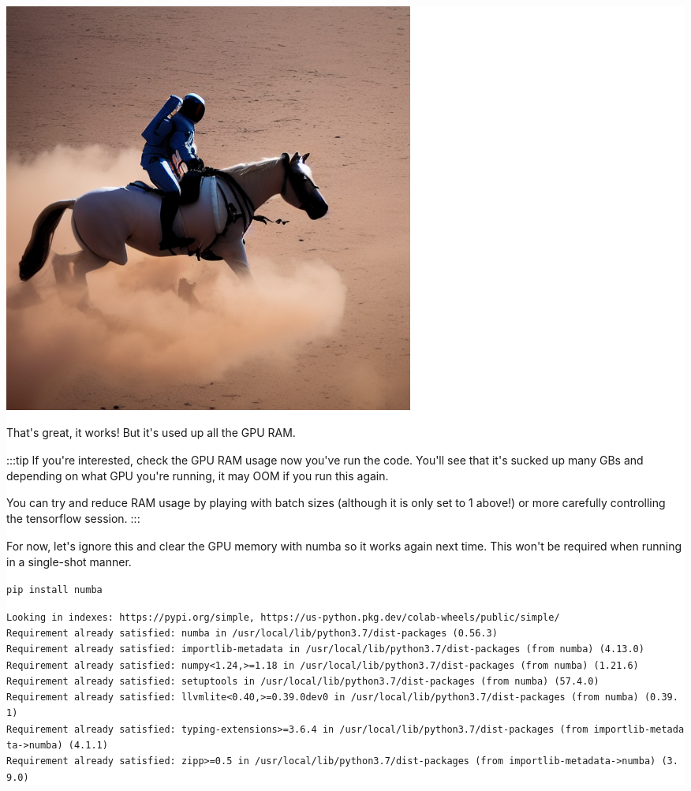 ![png](index_files/index_5_2.png)
    


That's great, it works! But it's used up all the GPU RAM.

:::tip
If you're interested, check the GPU RAM usage now you've run the code. You'll see that it's sucked up many GBs and depending on what GPU you're running, it may OOM if you run this again.

You can try and reduce RAM usage by playing with batch sizes (although it is only set to 1 above!) or more carefully controlling the tensorflow session.
:::

For now, let's ignore this and clear the GPU memory with numba so it works again next time. This won't be required when running in a single-shot manner.


```bash
pip install numba
```

    Looking in indexes: https://pypi.org/simple, https://us-python.pkg.dev/colab-wheels/public/simple/
    Requirement already satisfied: numba in /usr/local/lib/python3.7/dist-packages (0.56.3)
    Requirement already satisfied: importlib-metadata in /usr/local/lib/python3.7/dist-packages (from numba) (4.13.0)
    Requirement already satisfied: numpy<1.24,>=1.18 in /usr/local/lib/python3.7/dist-packages (from numba) (1.21.6)
    Requirement already satisfied: setuptools in /usr/local/lib/python3.7/dist-packages (from numba) (57.4.0)
    Requirement already satisfied: llvmlite<0.40,>=0.39.0dev0 in /usr/local/lib/python3.7/dist-packages (from numba) (0.39.1)
    Requirement already satisfied: typing-extensions>=3.6.4 in /usr/local/lib/python3.7/dist-packages (from importlib-metadata->numba) (4.1.1)
    Requirement already satisfied: zipp>=0.5 in /usr/local/lib/python3.7/dist-packages (from importlib-metadata->numba) (3.9.0)
